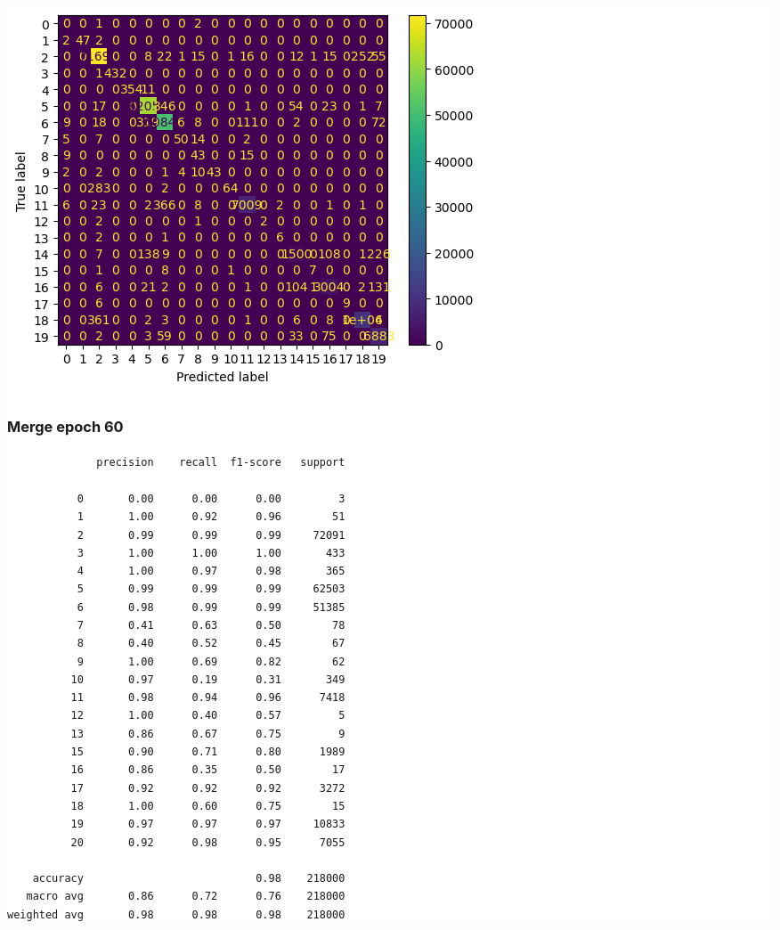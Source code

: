 ![Merge_EnsembleMerge7](./img/Merge_EnsembleMerge7.png)

### Merge epoch 60
```
              precision    recall  f1-score   support

           0       0.00      0.00      0.00         3
           1       1.00      0.92      0.96        51
           2       0.99      0.99      0.99     72091
           3       1.00      1.00      1.00       433
           4       1.00      0.97      0.98       365
           5       0.99      0.99      0.99     62503
           6       0.98      0.99      0.99     51385
           7       0.41      0.63      0.50        78
           8       0.40      0.52      0.45        67
           9       1.00      0.69      0.82        62
          10       0.97      0.19      0.31       349
          11       0.98      0.94      0.96      7418
          12       1.00      0.40      0.57         5
          13       0.86      0.67      0.75         9
          15       0.90      0.71      0.80      1989
          16       0.86      0.35      0.50        17
          17       0.92      0.92      0.92      3272
          18       1.00      0.60      0.75        15
          19       0.97      0.97      0.97     10833
          20       0.92      0.98      0.95      7055

    accuracy                           0.98    218000
   macro avg       0.86      0.72      0.76    218000
weighted avg       0.98      0.98      0.98    218000
```
